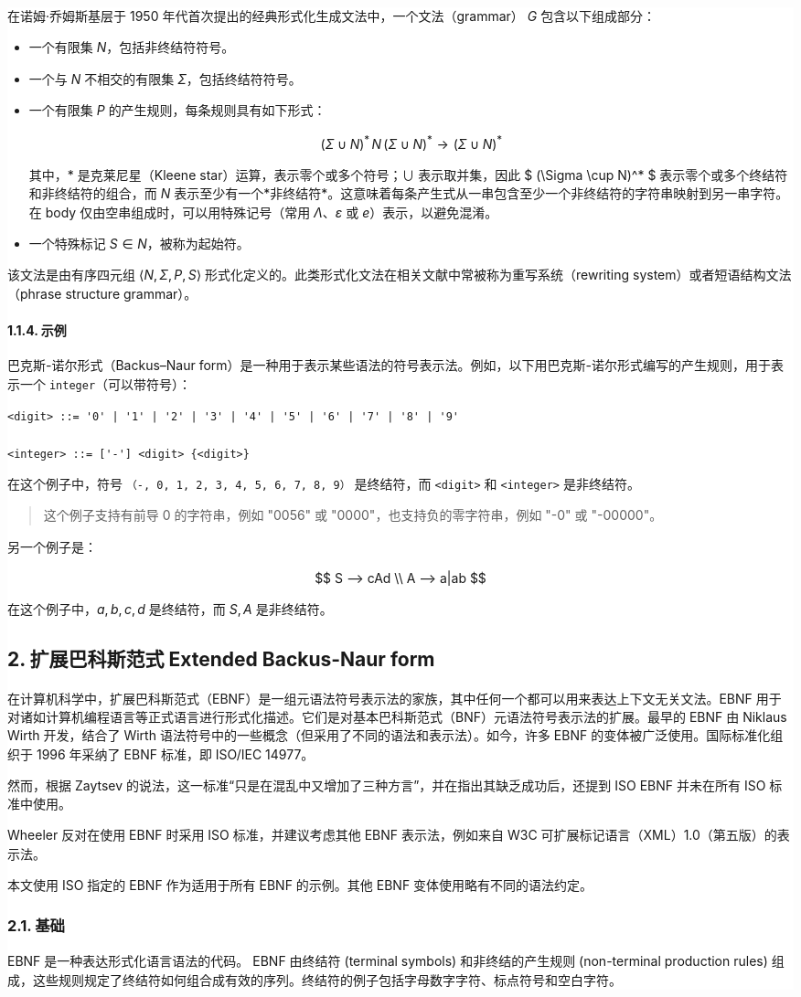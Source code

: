 在诺姆·乔姆斯基层于 1950 年代首次提出的经典形式化生成文法中，一个文法（grammar） $G$ 包含以下组成部分：

-   一个有限集 $N$，包括非终结符符号。
-   一个与 $N$ 不相交的有限集 $Σ$，包括终结符符号。
-   一个有限集 $P$ 的产生规则，每条规则具有如下形式：

    $$
    (\Sigma \cup N)^*\,N\,(\Sigma \cup N)^* \rightarrow (\Sigma \cup N)^*
    $$

    其中，$*$ 是克莱尼星（Kleene star）运算，表示零个或多个符号；$\cup$ 表示取并集，因此 $ (\Sigma \cup N)^* $ 表示零个或多个终结符和非终结符的组合，而 $N$ 表示至少有一个*非终结符\*。这意味着每条产生式从一串包含至少一个非终结符的字符串映射到另一串字符。在 body 仅由空串组成时，可以用特殊记号（常用 $Λ$、$ε$ 或 $e$）表示，以避免混淆。

-   一个特殊标记 $S ∈ N$，被称为起始符。

该文法是由有序四元组 $⟨N, Σ, P, S⟩$ 形式化定义的。此类形式化文法在相关文献中常被称为重写系统（rewriting system）或者短语结构文法（phrase structure grammar）。

#### 1.1.4. 示例

巴克斯-诺尔形式（Backus–Naur form）是一种用于表示某些语法的符号表示法。例如，以下用巴克斯-诺尔形式编写的产生规则，用于表示一个 `integer`（可以带符号）：

```BNF
<digit> ::= '0' | '1' | '2' | '3' | '4' | '5' | '6' | '7' | '8' | '9'

<integer> ::= ['-'] <digit> {<digit>}
```

在这个例子中，符号 `（-, 0, 1, 2, 3, 4, 5, 6, 7, 8, 9）` 是终结符，而 `<digit>` 和 `<integer>` 是非终结符。

> 这个例子支持有前导 0 的字符串，例如 "0056" 或 "0000"，也支持负的零字符串，例如 "-0" 或 "-00000"。

另一个例子是：

$$
S ⟶ cAd \\
A ⟶ a|ab
$$

在这个例子中，$a,b,c,d$ 是终结符，而 $S, A$ 是非终结符。

## 2. 扩展巴科斯范式 Extended Backus-Naur form

在计算机科学中，扩展巴科斯范式（EBNF）是一组元语法符号表示法的家族，其中任何一个都可以用来表达上下文无关文法。EBNF 用于对诸如计算机编程语言等正式语言进行形式化描述。它们是对基本巴科斯范式（BNF）元语法符号表示法的扩展。最早的 EBNF 由 Niklaus Wirth 开发，结合了 Wirth 语法符号中的一些概念（但采用了不同的语法和表示法）。如今，许多 EBNF 的变体被广泛使用。国际标准化组织于 1996 年采纳了 EBNF 标准，即 ISO/IEC 14977。

然而，根据 Zaytsev 的说法，这一标准“只是在混乱中又增加了三种方言”，并在指出其缺乏成功后，还提到 ISO EBNF 并未在所有 ISO 标准中使用。

Wheeler 反对在使用 EBNF 时采用 ISO 标准，并建议考虑其他 EBNF 表示法，例如来自 W3C 可扩展标记语言（XML）1.0（第五版）的表示法。

本文使用 ISO 指定的 EBNF 作为适用于所有 EBNF 的示例。其他 EBNF 变体使用略有不同的语法约定。

### 2.1. 基础

EBNF 是一种表达形式化语言语法的代码。 EBNF 由终结符 (terminal symbols) 和非终结的产生规则 (non-terminal production rules) 组成，这些规则规定了终结符如何组合成有效的序列。终结符的例子包括字母数字字符、标点符号和空白字符。
